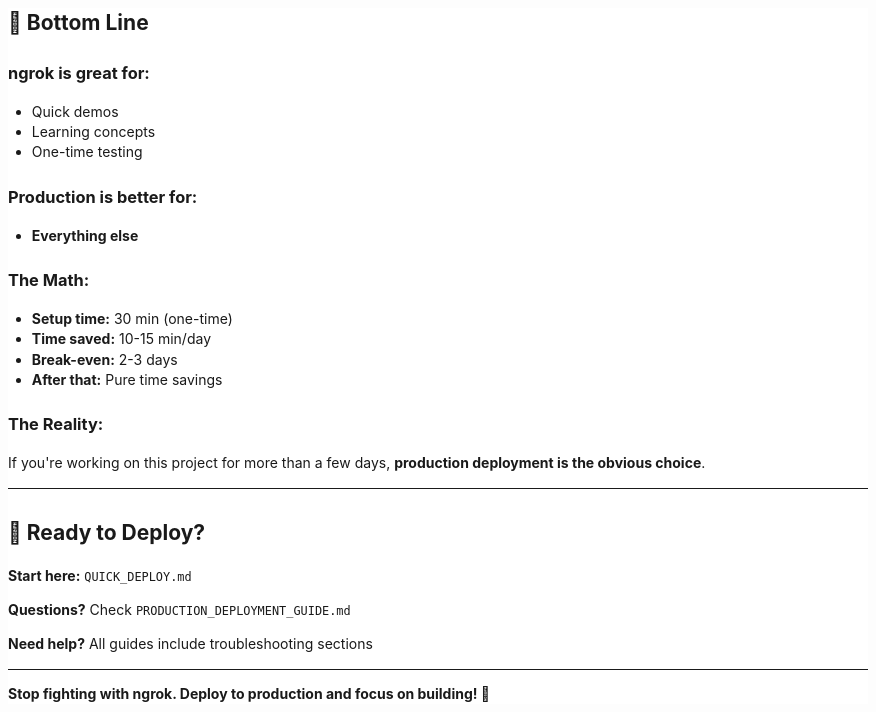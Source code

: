 
## 🎯 Bottom Line

### ngrok is great for:
- Quick demos
- Learning concepts
- One-time testing

### Production is better for:
- **Everything else**

### The Math:
- **Setup time:** 30 min (one-time)
- **Time saved:** 10-15 min/day
- **Break-even:** 2-3 days
- **After that:** Pure time savings

### The Reality:
If you're working on this project for more than a few days, **production deployment is the obvious choice**.

---

## 🚀 Ready to Deploy?

**Start here:** `QUICK_DEPLOY.md`

**Questions?** Check `PRODUCTION_DEPLOYMENT_GUIDE.md`

**Need help?** All guides include troubleshooting sections

---

**Stop fighting with ngrok. Deploy to production and focus on building! 🎊**